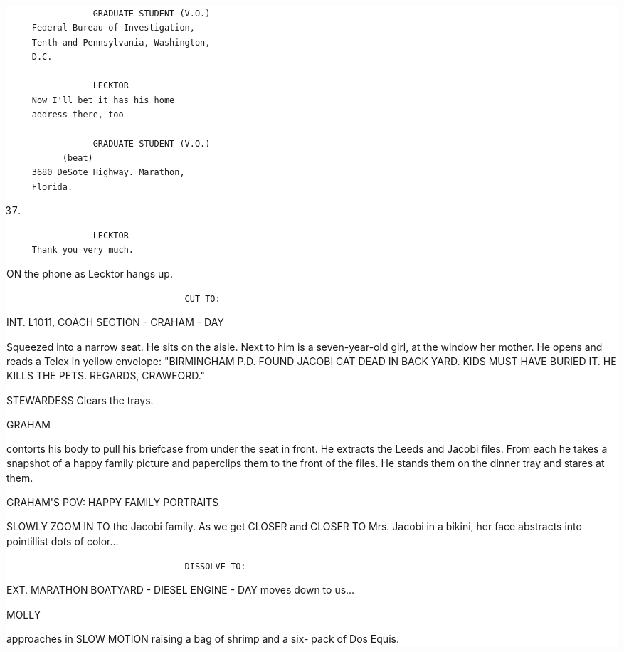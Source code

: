                      GRADUATE STUDENT (V.O.)
         Federal Bureau of Investigation,
         Tenth and Pennsylvania, Washington,
         D.C.

                     LECKTOR
         Now I'll bet it has his home
         address there, too

                     GRADUATE STUDENT (V.O.)
               (beat)
         3680 DeSote Highway. Marathon,
         Florida.


37.

                     LECKTOR
         Thank you very much.

ON the phone as Lecktor hangs up.

                                       CUT TO:


INT. L1011, COACH SECTION - CRAHAM - DAY

Squeezed into a narrow seat. He sits on the aisle. Next to
him is a seven-year-old girl, at the window her mother. He
opens and reads a Telex in yellow envelope: "BIRMINGHAM P.D.
FOUND JACOBI CAT DEAD IN BACK YARD. KIDS MUST HAVE BURIED
IT. HE KILLS THE PETS. REGARDS, CRAWFORD."


STEWARDESS
Clears the trays.

GRAHAM

contorts his body to pull his briefcase from under the seat
in front. He extracts the Leeds and Jacobi files. From each
he takes a snapshot of a happy family picture and paperclips
them to the front of the files. He stands them on the dinner
tray and stares at them.


GRAHAM'S POV: HAPPY FAMILY PORTRAITS

SLOWLY ZOOM IN TO the Jacobi family. As we get CLOSER and
CLOSER TO Mrs. Jacobi in a bikini, her face abstracts into
pointillist dots of color...

                                       DISSOLVE TO:

EXT. MARATHON BOATYARD - DIESEL ENGINE - DAY
moves down to us...

MOLLY

approaches in SLOW MOTION raising a bag of shrimp and a six-
pack of Dos Equis.
